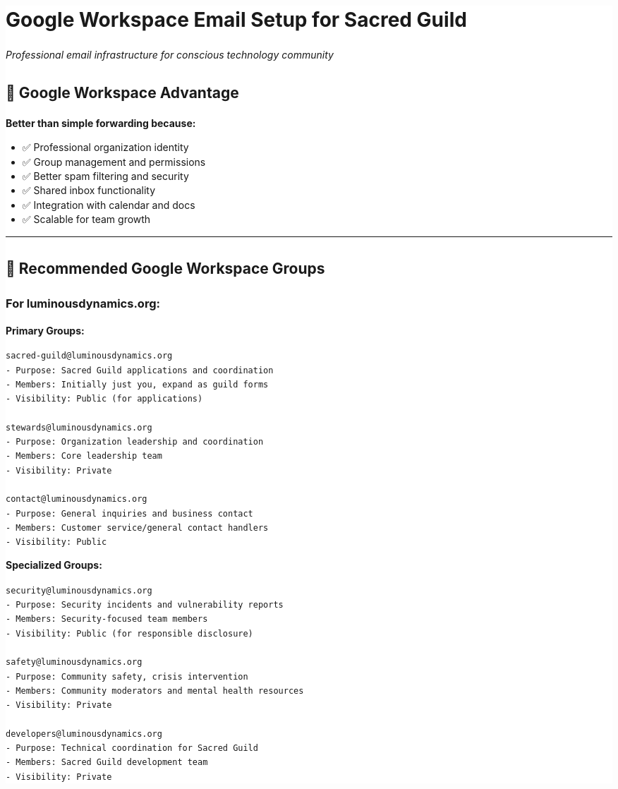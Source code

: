 # Google Workspace Email Setup for Sacred Guild
*Professional email infrastructure for conscious technology community*

## 🎯 **Google Workspace Advantage**

**Better than simple forwarding because:**
- ✅ Professional organization identity
- ✅ Group management and permissions
- ✅ Better spam filtering and security
- ✅ Shared inbox functionality
- ✅ Integration with calendar and docs
- ✅ Scalable for team growth

---

## 📧 **Recommended Google Workspace Groups**

### **For luminousdynamics.org:**

**Primary Groups:**
```
sacred-guild@luminousdynamics.org
- Purpose: Sacred Guild applications and coordination
- Members: Initially just you, expand as guild forms
- Visibility: Public (for applications)

stewards@luminousdynamics.org  
- Purpose: Organization leadership and coordination
- Members: Core leadership team
- Visibility: Private

contact@luminousdynamics.org
- Purpose: General inquiries and business contact
- Members: Customer service/general contact handlers
- Visibility: Public
```

**Specialized Groups:**
```
security@luminousdynamics.org
- Purpose: Security incidents and vulnerability reports
- Members: Security-focused team members
- Visibility: Public (for responsible disclosure)

safety@luminousdynamics.org
- Purpose: Community safety, crisis intervention
- Members: Community moderators and mental health resources
- Visibility: Private

developers@luminousdynamics.org
- Purpose: Technical coordination for Sacred Guild
- Members: Sacred Guild development team
- Visibility: Private
```
